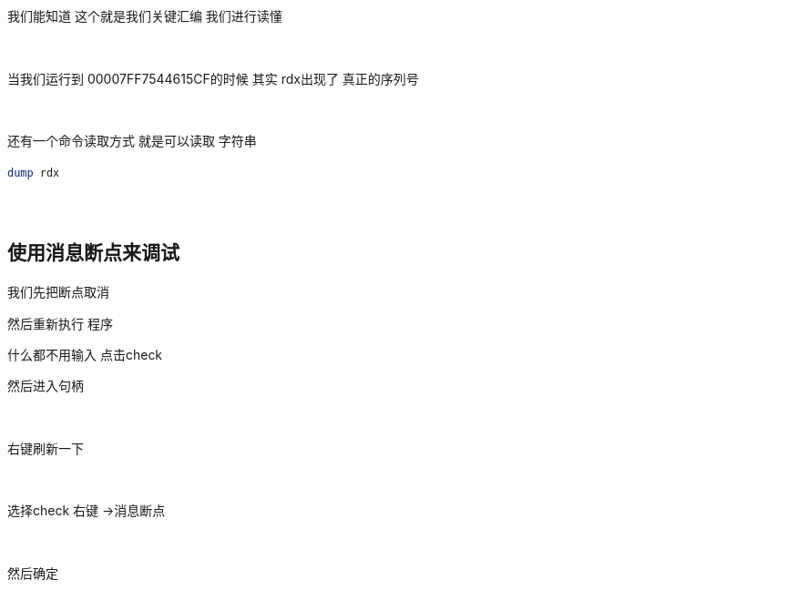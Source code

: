 我们能知道 这个就是我们关键汇编 我们进行读懂



<img src="https://i-blog.csdnimg.cn/blog_migrate/23e7cab2dba841c38813c8ed671ec448.png" alt="" style="max-height:59px; box-sizing:content-box;" />


当我们运行到 00007FF7544615CF的时候 其实 rdx出现了 真正的序列号



<img src="https://i-blog.csdnimg.cn/blog_migrate/7ac6148bfe31e9b59d088504b0699dd9.png" alt="" style="max-height:64px; box-sizing:content-box;" />


还有一个命令读取方式 就是可以读取 字符串

```perl
dump rdx
```



<img src="https://i-blog.csdnimg.cn/blog_migrate/fb34066ac7b276f92db32508975a7a97.png" alt="" style="max-height:113px; box-sizing:content-box;" />


## 使用消息断点来调试

我们先把断点取消

然后重新执行 程序

什么都不用输入 点击check

然后进入句柄





<img src="https://i-blog.csdnimg.cn/blog_migrate/3a82726996b09bd0f2b0acb18e52a137.png" alt="" style="max-height:113px; box-sizing:content-box;" />


右键刷新一下



<img src="https://i-blog.csdnimg.cn/blog_migrate/d08ed72da79108a12c30077001dda8d7.png" alt="" style="max-height:399px; box-sizing:content-box;" />


选择check 右键 ->消息断点



<img src="https://i-blog.csdnimg.cn/blog_migrate/5e73a40f93783228b95e6061a6a02e0a.png" alt="" style="max-height:266px; box-sizing:content-box;" />






<img src="https://i-blog.csdnimg.cn/blog_migrate/28dd686136a4e39944627d96d341168d.png" alt="" style="max-height:266px; box-sizing:content-box;" />


然后确定

